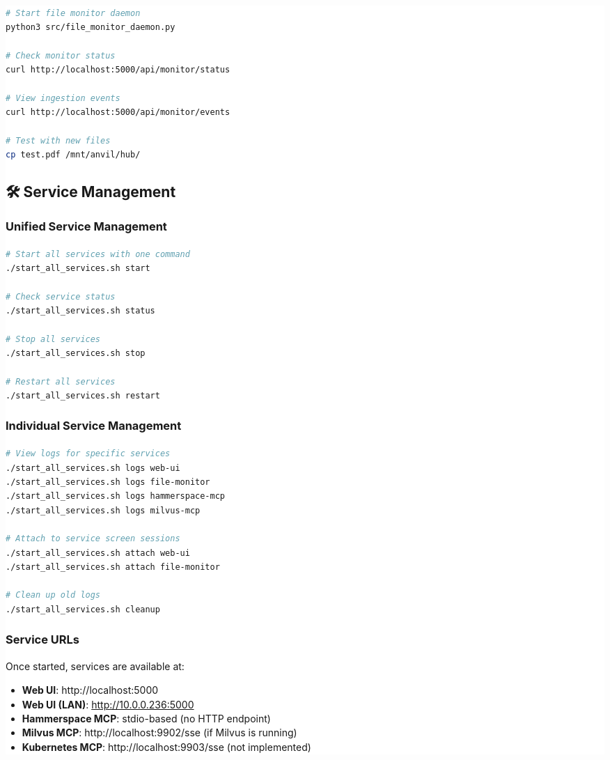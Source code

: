```bash
# Start file monitor daemon
python3 src/file_monitor_daemon.py

# Check monitor status
curl http://localhost:5000/api/monitor/status

# View ingestion events
curl http://localhost:5000/api/monitor/events

# Test with new files
cp test.pdf /mnt/anvil/hub/
```

## 🛠️ Service Management

### Unified Service Management

```bash
# Start all services with one command
./start_all_services.sh start

# Check service status
./start_all_services.sh status

# Stop all services
./start_all_services.sh stop

# Restart all services
./start_all_services.sh restart
```

### Individual Service Management

```bash
# View logs for specific services
./start_all_services.sh logs web-ui
./start_all_services.sh logs file-monitor
./start_all_services.sh logs hammerspace-mcp
./start_all_services.sh logs milvus-mcp

# Attach to service screen sessions
./start_all_services.sh attach web-ui
./start_all_services.sh attach file-monitor

# Clean up old logs
./start_all_services.sh cleanup
```

### Service URLs

Once started, services are available at:
- **Web UI**: http://localhost:5000
- **Web UI (LAN)**: http://10.0.0.236:5000
- **Hammerspace MCP**: stdio-based (no HTTP endpoint)
- **Milvus MCP**: http://localhost:9902/sse (if Milvus is running)
- **Kubernetes MCP**: http://localhost:9903/sse (not implemented)
